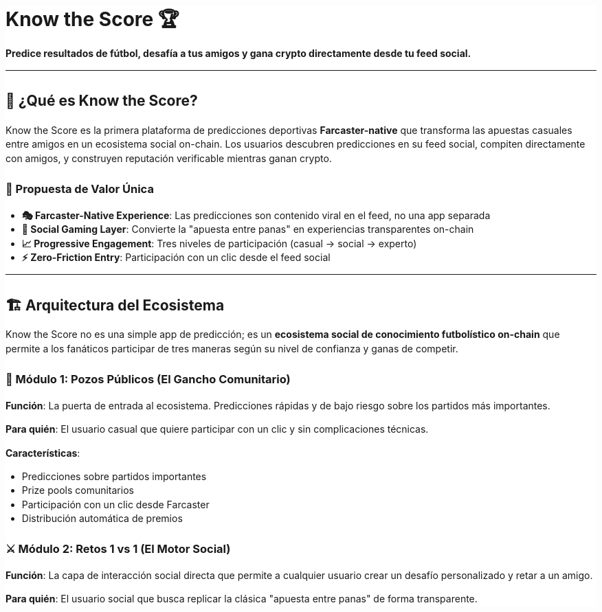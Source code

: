 # Know the Score 🏆

**Predice resultados de fútbol, desafía a tus amigos y gana crypto directamente desde tu feed social.**

---

## 🎯 ¿Qué es Know the Score?

Know the Score es la primera plataforma de predicciones deportivas **Farcaster-native** que transforma las apuestas casuales entre amigos en un ecosistema social on-chain. Los usuarios descubren predicciones en su feed social, compiten directamente con amigos, y construyen reputación verificable mientras ganan crypto.

### 🌟 Propuesta de Valor Única

- **🎭 Farcaster-Native Experience**: Las predicciones son contenido viral en el feed, no una app separada
- **👥 Social Gaming Layer**: Convierte la "apuesta entre panas" en experiencias transparentes on-chain
- **📈 Progressive Engagement**: Tres niveles de participación (casual → social → experto)
- **⚡ Zero-Friction Entry**: Participación con un clic desde el feed social

---

## 🏗️ Arquitectura del Ecosistema

Know the Score no es una simple app de predicción; es un **ecosistema social de conocimiento futbolístico on-chain** que permite a los fanáticos participar de tres maneras según su nivel de confianza y ganas de competir.

### 🎪 Módulo 1: Pozos Públicos (El Gancho Comunitario)

**Función**: La puerta de entrada al ecosistema. Predicciones rápidas y de bajo riesgo sobre los partidos más importantes.

**Para quién**: El usuario casual que quiere participar con un clic y sin complicaciones técnicas.

**Características**:

- Predicciones sobre partidos importantes
- Prize pools comunitarios
- Participación con un clic desde Farcaster
- Distribución automática de premios

### ⚔️ Módulo 2: Retos 1 vs 1 (El Motor Social)

**Función**: La capa de interacción social directa que permite a cualquier usuario crear un desafío personalizado y retar a un amigo.

**Para quién**: El usuario social que busca replicar la clásica "apuesta entre panas" de forma transparente.
